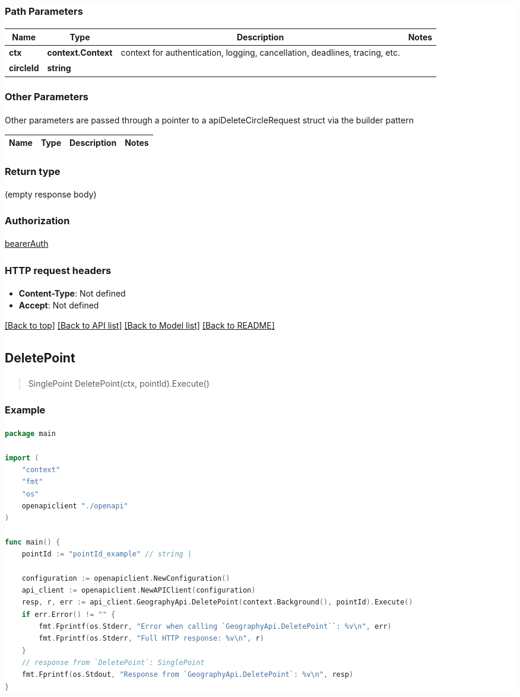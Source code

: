 ### Path Parameters


Name | Type | Description  | Notes
------------- | ------------- | ------------- | -------------
**ctx** | **context.Context** | context for authentication, logging, cancellation, deadlines, tracing, etc.
**circleId** | **string** |  | 

### Other Parameters

Other parameters are passed through a pointer to a apiDeleteCircleRequest struct via the builder pattern


Name | Type | Description  | Notes
------------- | ------------- | ------------- | -------------


### Return type

 (empty response body)

### Authorization

[bearerAuth](../README.md#bearerAuth)

### HTTP request headers

- **Content-Type**: Not defined
- **Accept**: Not defined

[[Back to top]](#) [[Back to API list]](../README.md#documentation-for-api-endpoints)
[[Back to Model list]](../README.md#documentation-for-models)
[[Back to README]](../README.md)


## DeletePoint

> SinglePoint DeletePoint(ctx, pointId).Execute()



### Example

```go
package main

import (
    "context"
    "fmt"
    "os"
    openapiclient "./openapi"
)

func main() {
    pointId := "pointId_example" // string | 

    configuration := openapiclient.NewConfiguration()
    api_client := openapiclient.NewAPIClient(configuration)
    resp, r, err := api_client.GeographyApi.DeletePoint(context.Background(), pointId).Execute()
    if err.Error() != "" {
        fmt.Fprintf(os.Stderr, "Error when calling `GeographyApi.DeletePoint``: %v\n", err)
        fmt.Fprintf(os.Stderr, "Full HTTP response: %v\n", r)
    }
    // response from `DeletePoint`: SinglePoint
    fmt.Fprintf(os.Stdout, "Response from `GeographyApi.DeletePoint`: %v\n", resp)
}
```